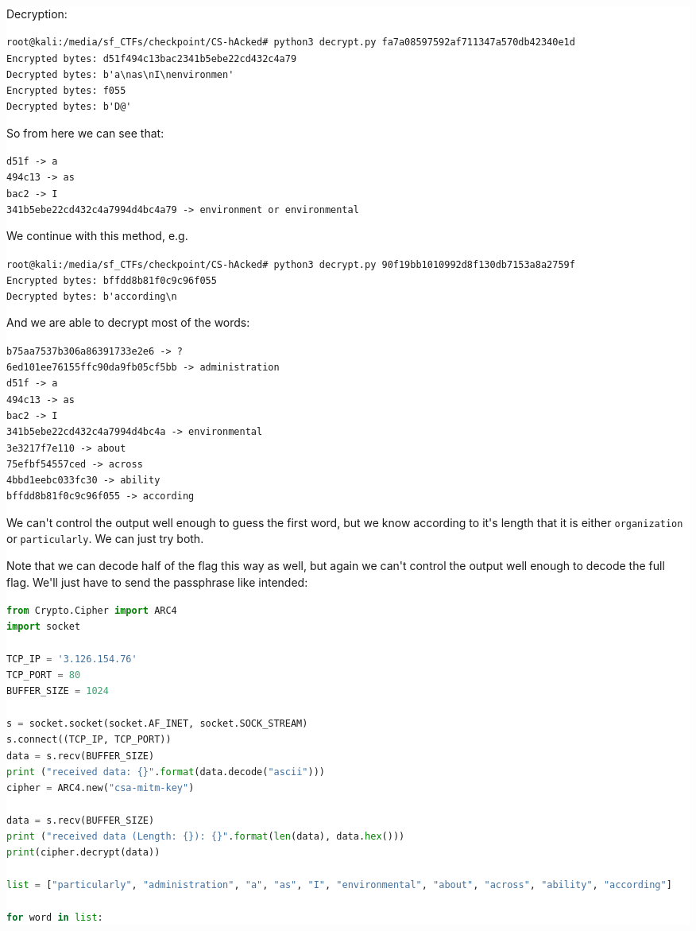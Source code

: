 Decryption:
```console
root@kali:/media/sf_CTFs/checkpoint/CS-hAcked# python3 decrypt.py fa7a08597592af711347a570db42340e1d
Encrypted bytes: d51f494c13bac2341b5ebe22cd432c4a79
Decrypted bytes: b'a\nas\nI\nenvironmen'
Encrypted bytes: f055
Decrypted bytes: b'D@'
```

So from here we can see that:
```
d51f -> a
494c13 -> as
bac2 -> I
341b5ebe22cd432c4a7994d4bc4a79 -> environment or environmental
```

We continue with this method, e.g.
```console
root@kali:/media/sf_CTFs/checkpoint/CS-hAcked# python3 decrypt.py 90f19bb1010992d8f130db7153a8a2759f
Encrypted bytes: bffdd8b81f0c9c96f055
Decrypted bytes: b'according\n
```

And we are able to decrypt most of the words:
```console
b75aa7537b306a86391733e2e6 -> ?
6ed101ee76155ffc90da9fb05cf5bb -> administration
d51f -> a
494c13 -> as
bac2 -> I
341b5ebe22cd432c4a7994d4bc4a -> environmental
3e3217f7e110 -> about
75efbf54557ced -> across
4bbd1eebc033fc30 -> ability
bffdd8b81f0c9c96f055 -> according
```

We can't control the output well enough to guess the first word, but we know according to it's length that it is either `organization` or `particularly`. We can just try both.

Note that we can decode half of the flag this way as well, but again we can't control the output well enough to decode the full flag. We'll just have to send the passphrase like intended:

```python
from Crypto.Cipher import ARC4
import socket

TCP_IP = '3.126.154.76'
TCP_PORT = 80
BUFFER_SIZE = 1024

s = socket.socket(socket.AF_INET, socket.SOCK_STREAM)
s.connect((TCP_IP, TCP_PORT))
data = s.recv(BUFFER_SIZE)
print ("received data: {}".format(data.decode("ascii")))
cipher = ARC4.new("csa-mitm-key")

data = s.recv(BUFFER_SIZE)
print ("received data (Length: {}): {}".format(len(data), data.hex()))
print(cipher.decrypt(data))

list = ["particularly", "administration", "a", "as", "I", "environmental", "about", "across", "ability", "according"]

for word in list:
```